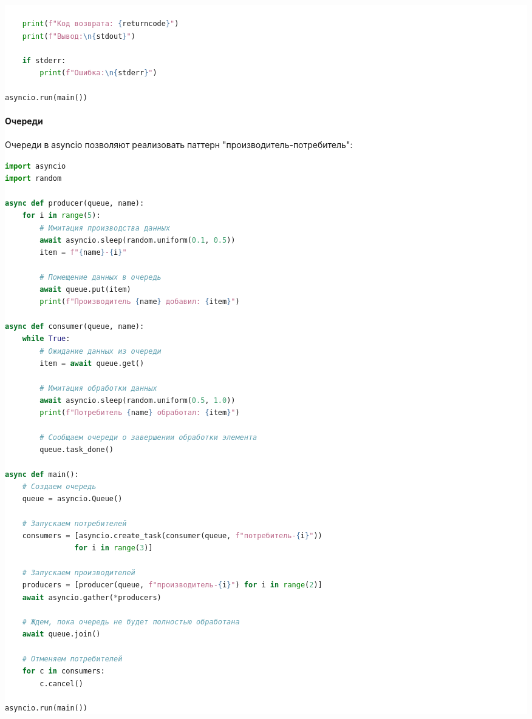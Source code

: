```python
    
    print(f"Код возврата: {returncode}")
    print(f"Вывод:\n{stdout}")
    
    if stderr:
        print(f"Ошибка:\n{stderr}")

asyncio.run(main())
```

#### Очереди

Очереди в asyncio позволяют реализовать паттерн "производитель-потребитель":

```python
import asyncio
import random

async def producer(queue, name):
    for i in range(5):
        # Имитация производства данных
        await asyncio.sleep(random.uniform(0.1, 0.5))
        item = f"{name}-{i}"
        
        # Помещение данных в очередь
        await queue.put(item)
        print(f"Производитель {name} добавил: {item}")

async def consumer(queue, name):
    while True:
        # Ожидание данных из очереди
        item = await queue.get()
        
        # Имитация обработки данных
        await asyncio.sleep(random.uniform(0.5, 1.0))
        print(f"Потребитель {name} обработал: {item}")
        
        # Сообщаем очереди о завершении обработки элемента
        queue.task_done()

async def main():
    # Создаем очередь
    queue = asyncio.Queue()
    
    # Запускаем потребителей
    consumers = [asyncio.create_task(consumer(queue, f"потребитель-{i}"))
                for i in range(3)]
    
    # Запускаем производителей
    producers = [producer(queue, f"производитель-{i}") for i in range(2)]
    await asyncio.gather(*producers)
    
    # Ждем, пока очередь не будет полностью обработана
    await queue.join()
    
    # Отменяем потребителей
    for c in consumers:
        c.cancel()

asyncio.run(main())
```
